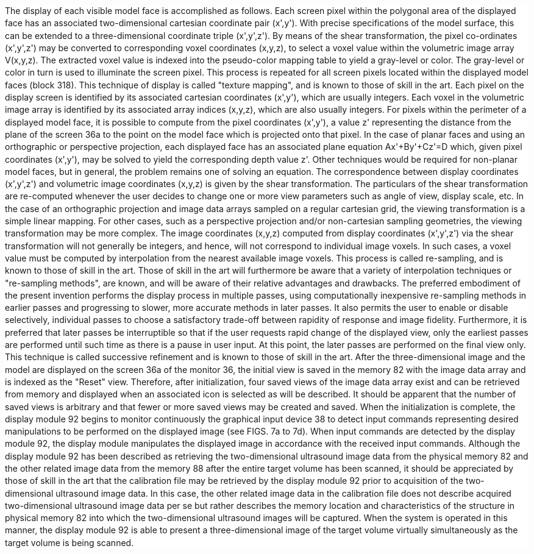 The display of each visible model face is accomplished as follows. Each screen pixel within the polygonal area of the displayed face has an associated two-dimensional cartesian coordinate pair (x',y'). With precise specifications of the model surface, this can be extended to a three-dimensional coordinate triple (x',y',z').
By means of the shear transformation, the pixel co-ordinates (x',y',z') may be converted to corresponding voxel coordinates (x,y,z), to select a voxel value within the volumetric image array V(x,y,z). The extracted voxel value is indexed into the pseudo-color mapping table to yield a gray-level or color. The gray-level or color in turn is used to illuminate the screen pixel. This process is repeated for all screen pixels located within the displayed model faces (block 318). This technique of display is called "texture mapping", and is known to those of skill in the art.
Each pixel on the display screen is identified by its associated cartesian coordinates (x',y'), which are usually integers. Each voxel in the volumetric image array is identified by its associated array indices (x,y,z), which are also usually integers. For pixels within the perimeter of a displayed model face, it is possible to compute from the pixel coordinates (x',y'), a value z' representing the distance from the plane of the screen 36a to the point on the model face which is projected onto that pixel. In the case of planar faces and using an orthographic or perspective projection, each displayed face has an associated plane equation Ax'+By'+Cz'=D which, given pixel coordinates (x',y'), may be solved to yield the corresponding depth value z'. Other techniques would be required for non-planar model faces, but in general, the problem remains one of solving an equation.
The correspondence between display coordinates (x',y',z') and volumetric image coordinates (x,y,z) is given by the shear transformation. The particulars of the shear transformation are re-computed whenever the user decides to change one or more view parameters such as angle of view, display scale, etc. In the case of an orthographic projection and image data arrays sampled on a regular cartesian grid, the viewing transformation is a simple linear mapping. For other cases, such as a perspective projection and/or non-cartesian sampling geometries, the viewing transformation may be more complex. The image coordinates (x,y,z) computed from display coordinates (x',y',z') via the shear transformation will not generally be integers, and hence, will not correspond to individual image voxels. In such cases, a voxel value must be computed by interpolation from the nearest available image voxels. This process is called re-sampling, and is known to those of skill in the art. Those of skill in the art will furthermore be aware that a variety of interpolation techniques or "re-sampling methods", are known, and will be aware of their relative advantages and drawbacks.
The preferred embodiment of the present invention performs the display process in multiple passes, using computationally inexpensive re-sampling methods in earlier passes and progressing to slower, more accurate methods in later passes. It also permits the user to enable or disable selectively, individual passes to choose a satisfactory trade-off between rapidity of response and image fidelity. Furthermore, it is preferred that later passes be interruptible so that if the user requests rapid change of the displayed view, only the earliest passes are performed until such time as there is a pause in user input. At this point, the later passes are performed on the final view only. This technique is called successive refinement and is known to those of skill in the art.
After the three-dimensional image and the model are displayed on the screen 36a of the monitor 36, the initial view is saved in the memory 82 with the image data array and is indexed as the "Reset" view. Therefore, after initialization, four saved views of the image data array exist and can be retrieved from memory and displayed when an associated icon is selected as will be described. It should be apparent that the number of saved views is arbitrary and that fewer or more saved views may be created and saved. When the initialization is complete, the display module 92 begins to monitor continuously the graphical input device 38 to detect input commands representing desired manipulations to be performed on the displayed image (see FIGS. 7a to 7d). When input commands are detected by the display module 92, the display module manipulates the displayed image in accordance with the received input commands.
Although the display module 92 has been described as retrieving the two-dimensional ultrasound image data from the physical memory 82 and the other related image data from the memory 88 after the entire target volume has been scanned, it should be appreciated by those of skill in the art that the calibration file may be retrieved by the display module 92 prior to acquisition of the two-dimensional ultrasound image data. In this case, the other related image data in the calibration file does not describe acquired two-dimensional ultrasound image data per se but rather describes the memory location and characteristics of the structure in physical memory 82 into which the two-dimensional ultrasound images will be captured. When the system is operated in this manner, the display module 92 is able to present a three-dimensional image of the target volume virtually simultaneously as the target volume is being scanned.